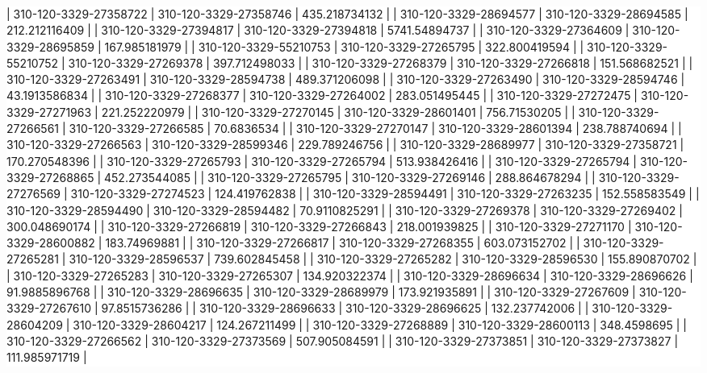 | 310-120-3329-27358722 | 310-120-3329-27358746 | 435.218734132 |
| 310-120-3329-28694577 | 310-120-3329-28694585 | 212.212116409 |
| 310-120-3329-27394817 | 310-120-3329-27394818 | 5741.54894737 |
| 310-120-3329-27364609 | 310-120-3329-28695859 | 167.985181979 |
| 310-120-3329-55210753 | 310-120-3329-27265795 | 322.800419594 |
| 310-120-3329-55210752 | 310-120-3329-27269378 | 397.712498033 |
| 310-120-3329-27268379 | 310-120-3329-27266818 | 151.568682521 |
| 310-120-3329-27263491 | 310-120-3329-28594738 | 489.371206098 |
| 310-120-3329-27263490 | 310-120-3329-28594746 | 43.1913586834 |
| 310-120-3329-27268377 | 310-120-3329-27264002 | 283.051495445 |
| 310-120-3329-27272475 | 310-120-3329-27271963 | 221.252220979 |
| 310-120-3329-27270145 | 310-120-3329-28601401 | 756.71530205 |
| 310-120-3329-27266561 | 310-120-3329-27266585 | 70.6836534 |
| 310-120-3329-27270147 | 310-120-3329-28601394 | 238.788740694 |
| 310-120-3329-27266563 | 310-120-3329-28599346 | 229.789246756 |
| 310-120-3329-28689977 | 310-120-3329-27358721 | 170.270548396 |
| 310-120-3329-27265793 | 310-120-3329-27265794 | 513.938426416 |
| 310-120-3329-27265794 | 310-120-3329-27268865 | 452.273544085 |
| 310-120-3329-27265795 | 310-120-3329-27269146 | 288.864678294 |
| 310-120-3329-27276569 | 310-120-3329-27274523 | 124.419762838 |
| 310-120-3329-28594491 | 310-120-3329-27263235 | 152.558583549 |
| 310-120-3329-28594490 | 310-120-3329-28594482 | 70.9110825291 |
| 310-120-3329-27269378 | 310-120-3329-27269402 | 300.048690174 |
| 310-120-3329-27266819 | 310-120-3329-27266843 | 218.001939825 |
| 310-120-3329-27271170 | 310-120-3329-28600882 | 183.74969881 |
| 310-120-3329-27266817 | 310-120-3329-27268355 | 603.073152702 |
| 310-120-3329-27265281 | 310-120-3329-28596537 | 739.602845458 |
| 310-120-3329-27265282 | 310-120-3329-28596530 | 155.890870702 |
| 310-120-3329-27265283 | 310-120-3329-27265307 | 134.920322374 |
| 310-120-3329-28696634 | 310-120-3329-28696626 | 91.9885896768 |
| 310-120-3329-28696635 | 310-120-3329-28689979 | 173.921935891 |
| 310-120-3329-27267609 | 310-120-3329-27267610 | 97.8515736286 |
| 310-120-3329-28696633 | 310-120-3329-28696625 | 132.237742006 |
| 310-120-3329-28604209 | 310-120-3329-28604217 | 124.267211499 |
| 310-120-3329-27268889 | 310-120-3329-28600113 | 348.4598695 |
| 310-120-3329-27266562 | 310-120-3329-27373569 | 507.905084591 |
| 310-120-3329-27373851 | 310-120-3329-27373827 | 111.985971719 |
